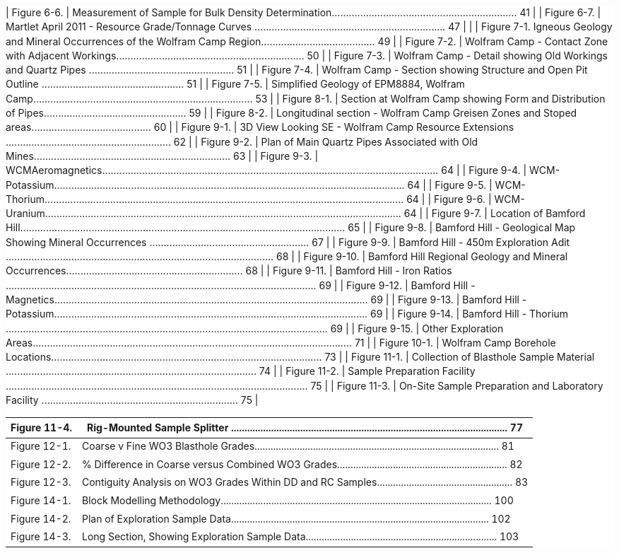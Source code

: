 | Figure 6-6.   | Measurement of Sample for Bulk Density Determination................................................................. 41                      |
| Figure 6-7.   | Martlet April 2011 - Resource Grade/Tonnage Curves ................................................................... 47                     |
|               | Figure 7-1. Igneous Geology and Mineral Occurrences of the Wolfram Camp Region........................................ 49                     |
| Figure 7-2.   | Wolfram Camp - Contact Zone with Adjacent Workings.................................................................. 50                       |
| Figure 7-3.   | Wolfram Camp - Detail showing Old Workings and Quartz Pipes ................................................... 51                            |
| Figure 7-4.   | Wolfram Camp - Section showing Structure and Open Pit Outline .................................................. 51                           |
| Figure 7-5.   | Simplified Geology of EPM8884, Wolfram Camp............................................................................. 53                   |
| Figure 8-1.   | Section at Wolfram Camp showing Form and Distribution of Pipes.................................................. 59                           |
| Figure 8-2.   | Longitudinal section - Wolfram Camp Greisen Zones and Stoped areas.......................................... 60                               |
| Figure 9-1.   | 3D View Looking SE - Wolfram Camp Resource Extensions .......................................................... 62                           |
| Figure 9-2.   | Plan of Main Quartz Pipes Associated with Old Mines..................................................................... 63                   |
| Figure 9-3.   | WCMAeromagnetics...................................................................................................................... 64     |
| Figure 9-4.   | WCM- Potassium........................................................................................................................... 64  |
| Figure 9-5.   | WCM- Thorium.............................................................................................................................. 64 |
| Figure 9-6.   | WCM- Uranium............................................................................................................................. 64  |
| Figure 9-7.   | Location of Bamford Hill.................................................................................................................. 65 |
| Figure 9-8.   | Bamford Hill - Geological Map Showing Mineral Occurrences ........................................................ 67                         |
| Figure 9-9.   | Bamford Hill - 450m Exploration Adit .............................................................................................. 68        |
| Figure 9-10.  | Bamford Hill Regional Geology and Mineral Occurrences.............................................................. 68                        |
| Figure 9-11.  | Bamford Hill - Iron Ratios ............................................................................................................. 69   |
| Figure 9-12.  | Bamford Hill - Magnetics.............................................................................................................. 69     |
| Figure 9-13.  | Bamford Hill - Potassium.............................................................................................................. 69     |
| Figure 9-14.  | Bamford Hill - Thorium ................................................................................................................. 69   |
| Figure 9-15.  | Other Exploration Areas................................................................................................................ 71    |
| Figure 10-1.  | Wolfram Camp Borehole Locations............................................................................................... 73             |
| Figure 11-1.  | Collection of Blasthole Sample Material ........................................................................................ 74           |
| Figure 11-2.  | Sample Preparation Facility .......................................................................................................... 75     |
| Figure 11-3.  | On-Site Sample Preparation and Laboratory Facility ..................................................................... 75                   |

| Figure 11-4.   | Rig-Mounted Sample Splitter ........................................................................................................ 77                   |
|----------------|-----------------------------------------------------------------------------------------------------------------------------------------------------------|
| Figure 12-1.   | Coarse v Fine WO3 Blasthole Grades............................................................................................ 81                         |
| Figure 12-2.   | % Difference in Coarse versus Combined WO3 Grades................................................................ 82                                      |
| Figure 12-3.   | Contiguity Analysis on WO3 Grades Within DD and RC Samples................................................... 83                                          |
| Figure 14-1.   | Block Modelling Methodology...................................................................................................... 100                     |
| Figure 14-2.   | Plan of Exploration Sample Data................................................................................................. 102                      |
| Figure 14-3.   | Long Section, Showing Exploration Sample Data........................................................................ 103                                 |